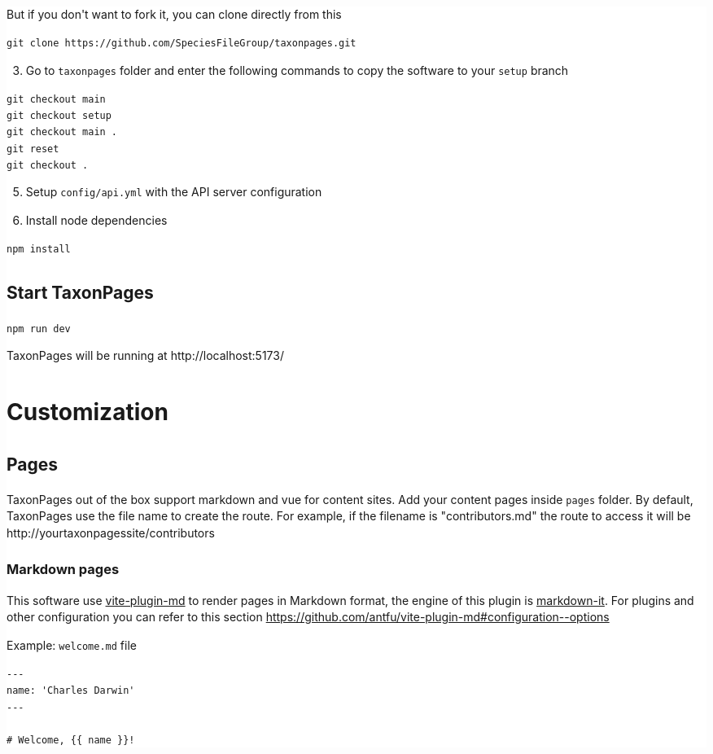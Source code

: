 But if you don't want to fork it, you can clone directly from this

```
git clone https://github.com/SpeciesFileGroup/taxonpages.git
```

3. Go to `taxonpages` folder and enter the following commands to copy the software to your `setup` branch

```
git checkout main
git checkout setup
git checkout main .
git reset
git checkout .
```

5. Setup `config/api.yml` with the API server configuration

6. Install node dependencies

```
npm install
```

## Start TaxonPages

```
npm run dev
```

TaxonPages will be running at http://localhost:5173/

# Customization

## Pages

TaxonPages out of the box support markdown and vue for content sites. Add your content pages inside `pages` folder. By default, TaxonPages use the file name to create the route.
For example, if the filename is "contributors.md" the route to access it will be http://yourtaxonpagessite/contributors

### Markdown pages

This software use [vite-plugin-md](https://github.com/antfu/vite-plugin-md) to render pages in Markdown format, the engine of this plugin is [markdown-it](https://github.com/markdown-it/markdown-it). For plugins and other configuration you can refer to this section https://github.com/antfu/vite-plugin-md#configuration--options

Example: `welcome.md` file

```
---
name: 'Charles Darwin'
---

# Welcome, {{ name }}!
```
